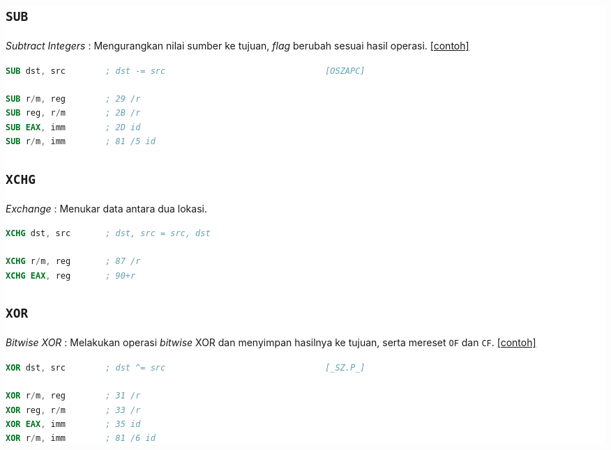 ## `SUB`

*Subtract Integers*
: Mengurangkan nilai sumber ke tujuan, *flag* berubah sesuai hasil operasi.
    [\[contoh\]](ex/add.asm)

```nasm
SUB dst, src        ; dst -= src                                [OSZAPC]

SUB r/m, reg        ; 29 /r
SUB reg, r/m        ; 2B /r
SUB EAX, imm        ; 2D id
SUB r/m, imm        ; 81 /5 id
```

## `XCHG`

*Exchange*
: Menukar data antara dua lokasi.

```nasm
XCHG dst, src       ; dst, src = src, dst

XCHG r/m, reg       ; 87 /r
XCHG EAX, reg       ; 90+r
```

## `XOR`

*Bitwise XOR*
: Melakukan operasi *bitwise* XOR dan menyimpan hasilnya ke tujuan, serta
    mereset `OF` dan `CF`. [\[contoh\]](ex/bit.asm)

```nasm
XOR dst, src        ; dst ^= src                                [_SZ.P_]

XOR r/m, reg        ; 31 /r
XOR reg, r/m        ; 33 /r
XOR EAX, imm        ; 35 id
XOR r/m, imm        ; 81 /6 id
```


